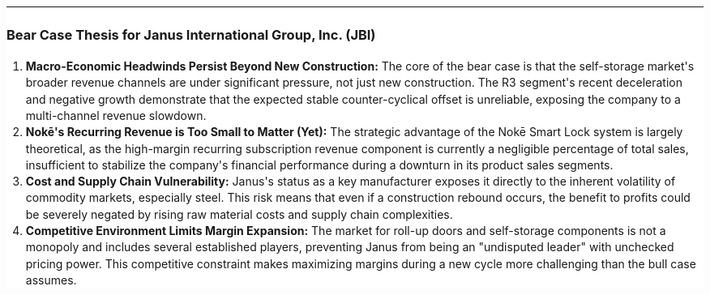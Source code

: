***

### **Bear Case Thesis for Janus International Group, Inc. (JBI)**

1.  **Macro-Economic Headwinds Persist Beyond New Construction:** The core of the bear case is that the self-storage market's broader revenue channels are under significant pressure, not just new construction. The R3 segment's recent deceleration and negative growth demonstrate that the expected stable counter-cyclical offset is unreliable, exposing the company to a multi-channel revenue slowdown.
2.  **Nokē's Recurring Revenue is Too Small to Matter (Yet):** The strategic advantage of the Nokē Smart Lock system is largely theoretical, as the high-margin recurring subscription revenue component is currently a negligible percentage of total sales, insufficient to stabilize the company's financial performance during a downturn in its product sales segments.
3.  **Cost and Supply Chain Vulnerability:** Janus's status as a key manufacturer exposes it directly to the inherent volatility of commodity markets, especially steel. This risk means that even if a construction rebound occurs, the benefit to profits could be severely negated by rising raw material costs and supply chain complexities.
4.  **Competitive Environment Limits Margin Expansion:** The market for roll-up doors and self-storage components is not a monopoly and includes several established players, preventing Janus from being an "undisputed leader" with unchecked pricing power. This competitive constraint makes maximizing margins during a new cycle more challenging than the bull case assumes.